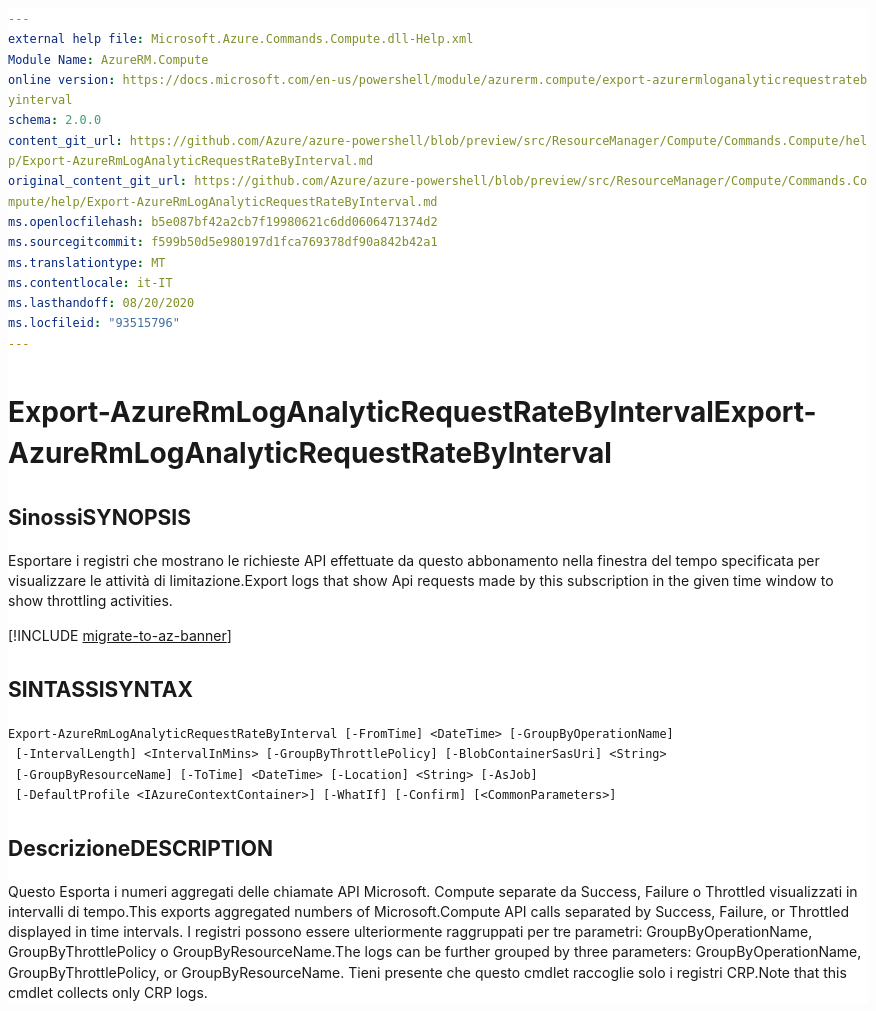 ```yaml
---
external help file: Microsoft.Azure.Commands.Compute.dll-Help.xml
Module Name: AzureRM.Compute
online version: https://docs.microsoft.com/en-us/powershell/module/azurerm.compute/export-azurermloganalyticrequestratebyinterval
schema: 2.0.0
content_git_url: https://github.com/Azure/azure-powershell/blob/preview/src/ResourceManager/Compute/Commands.Compute/help/Export-AzureRmLogAnalyticRequestRateByInterval.md
original_content_git_url: https://github.com/Azure/azure-powershell/blob/preview/src/ResourceManager/Compute/Commands.Compute/help/Export-AzureRmLogAnalyticRequestRateByInterval.md
ms.openlocfilehash: b5e087bf42a2cb7f19980621c6dd0606471374d2
ms.sourcegitcommit: f599b50d5e980197d1fca769378df90a842b42a1
ms.translationtype: MT
ms.contentlocale: it-IT
ms.lasthandoff: 08/20/2020
ms.locfileid: "93515796"
---
```

# <span data-ttu-id="8e88d-101">Export-AzureRmLogAnalyticRequestRateByInterval</span><span class="sxs-lookup"><span data-stu-id="8e88d-101">Export-AzureRmLogAnalyticRequestRateByInterval</span></span>

## <span data-ttu-id="8e88d-102">Sinossi</span><span class="sxs-lookup"><span data-stu-id="8e88d-102">SYNOPSIS</span></span>
<span data-ttu-id="8e88d-103">Esportare i registri che mostrano le richieste API effettuate da questo abbonamento nella finestra del tempo specificata per visualizzare le attività di limitazione.</span><span class="sxs-lookup"><span data-stu-id="8e88d-103">Export logs that show Api requests made by this subscription in the given time window to show throttling activities.</span></span>

[!INCLUDE [migrate-to-az-banner](../../includes/migrate-to-az-banner.md)]

## <span data-ttu-id="8e88d-104">SINTASSI</span><span class="sxs-lookup"><span data-stu-id="8e88d-104">SYNTAX</span></span>

```
Export-AzureRmLogAnalyticRequestRateByInterval [-FromTime] <DateTime> [-GroupByOperationName]
 [-IntervalLength] <IntervalInMins> [-GroupByThrottlePolicy] [-BlobContainerSasUri] <String>
 [-GroupByResourceName] [-ToTime] <DateTime> [-Location] <String> [-AsJob]
 [-DefaultProfile <IAzureContextContainer>] [-WhatIf] [-Confirm] [<CommonParameters>]
```

## <span data-ttu-id="8e88d-105">Descrizione</span><span class="sxs-lookup"><span data-stu-id="8e88d-105">DESCRIPTION</span></span>
<span data-ttu-id="8e88d-106">Questo Esporta i numeri aggregati delle chiamate API Microsoft. Compute separate da Success, Failure o Throttled visualizzati in intervalli di tempo.</span><span class="sxs-lookup"><span data-stu-id="8e88d-106">This exports aggregated numbers of Microsoft.Compute API calls separated by Success, Failure, or Throttled displayed in time intervals.</span></span>
<span data-ttu-id="8e88d-107">I registri possono essere ulteriormente raggruppati per tre parametri: GroupByOperationName, GroupByThrottlePolicy o GroupByResourceName.</span><span class="sxs-lookup"><span data-stu-id="8e88d-107">The logs can be further grouped by three parameters: GroupByOperationName, GroupByThrottlePolicy, or GroupByResourceName.</span></span>
<span data-ttu-id="8e88d-108">Tieni presente che questo cmdlet raccoglie solo i registri CRP.</span><span class="sxs-lookup"><span data-stu-id="8e88d-108">Note that this cmdlet collects only CRP logs.</span></span>
